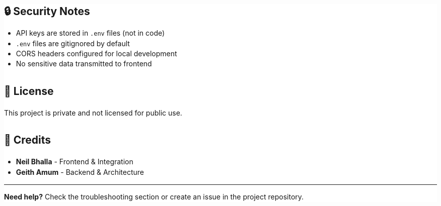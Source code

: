 ## 🔒 Security Notes

- API keys are stored in `.env` files (not in code)
- `.env` files are gitignored by default
- CORS headers configured for local development
- No sensitive data transmitted to frontend

## 📄 License

This project is private and not licensed for public use.

## 👥 Credits

- **Neil Bhalla** - Frontend & Integration
- **Geith Amum** - Backend & Architecture

---

**Need help?** Check the troubleshooting section or create an issue in the project repository.